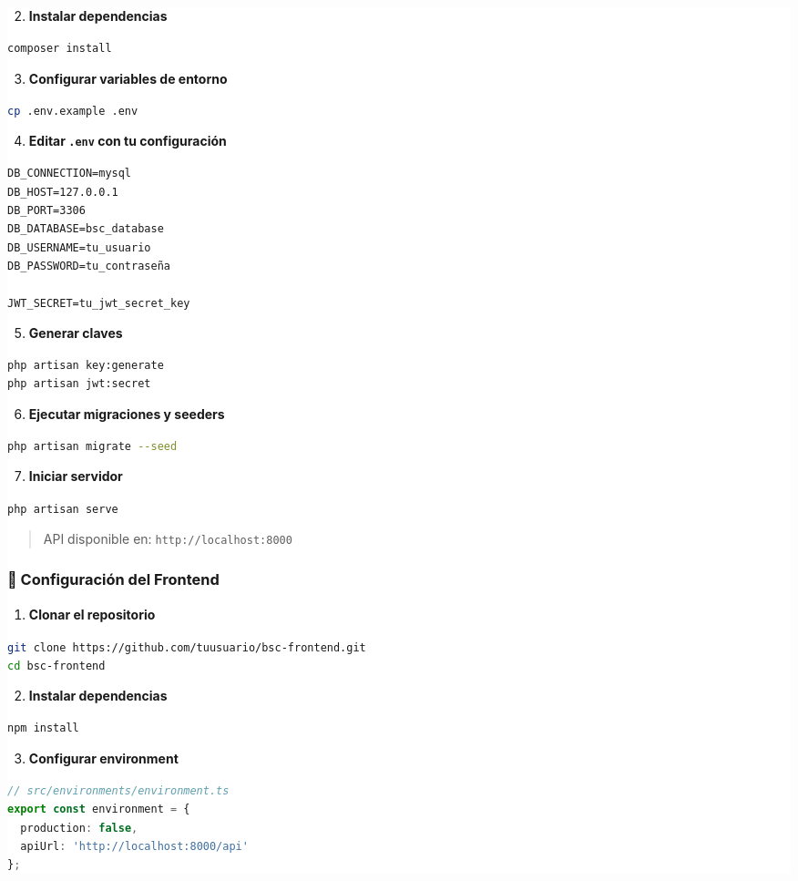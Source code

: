 2. **Instalar dependencias**
```bash
composer install
```

3. **Configurar variables de entorno**
```bash
cp .env.example .env
```

4. **Editar `.env` con tu configuración**
```env
DB_CONNECTION=mysql
DB_HOST=127.0.0.1
DB_PORT=3306
DB_DATABASE=bsc_database
DB_USERNAME=tu_usuario
DB_PASSWORD=tu_contraseña

JWT_SECRET=tu_jwt_secret_key
```

5. **Generar claves**
```bash
php artisan key:generate
php artisan jwt:secret
```

6. **Ejecutar migraciones y seeders**
```bash
php artisan migrate --seed
```

7. **Iniciar servidor**
```bash
php artisan serve
```
> API disponible en: `http://localhost:8000`

### 🎨 Configuración del Frontend

1. **Clonar el repositorio**
```bash
git clone https://github.com/tuusuario/bsc-frontend.git
cd bsc-frontend
```

2. **Instalar dependencias**
```bash
npm install
```

3. **Configurar environment**
```typescript
// src/environments/environment.ts
export const environment = {
  production: false,
  apiUrl: 'http://localhost:8000/api'
};
```
